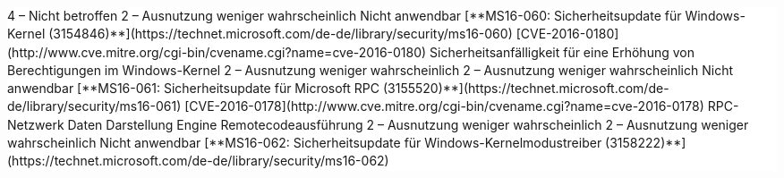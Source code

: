 <td style="border:1px solid black;">
4 – Nicht betroffen
</td>
<td style="border:1px solid black;">
2 – Ausnutzung weniger wahrscheinlich
</td>
<td style="border:1px solid black;">
Nicht anwendbar
</td>
</tr>
<tr>
<td style="border:1px solid black;" colspan="5">
[**MS16-060: Sicherheitsupdate für Windows-Kernel (3154846)**](https://technet.microsoft.com/de-de/library/security/ms16-060)
</td>
</tr>
<tr>
<td style="border:1px solid black;">
[CVE-2016-0180](http://www.cve.mitre.org/cgi-bin/cvename.cgi?name=cve-2016-0180)
</td>
<td style="border:1px solid black;">
Sicherheitsanfälligkeit für eine Erhöhung von Berechtigungen im Windows-Kernel
</td>
<td style="border:1px solid black;">
2 – Ausnutzung weniger wahrscheinlich
</td>
<td style="border:1px solid black;">
2 – Ausnutzung weniger wahrscheinlich
</td>
<td style="border:1px solid black;">
Nicht anwendbar
</td>
</tr>
<tr>
<td style="border:1px solid black;" colspan="5">
[**MS16-061: Sicherheitsupdate für Microsoft RPC (3155520)**](https://technet.microsoft.com/de-de/library/security/ms16-061)
</td>
</tr>
<tr>
<td style="border:1px solid black;">
[CVE-2016-0178](http://www.cve.mitre.org/cgi-bin/cvename.cgi?name=cve-2016-0178)
</td>
<td style="border:1px solid black;">
RPC-Netzwerk Daten Darstellung Engine Remotecodeausführung
</td>
<td style="border:1px solid black;">
2 – Ausnutzung weniger wahrscheinlich
</td>
<td style="border:1px solid black;">
2 – Ausnutzung weniger wahrscheinlich
</td>
<td style="border:1px solid black;">
Nicht anwendbar
</td>
</tr>
<tr>
<td style="border:1px solid black;" colspan="5">
[**MS16-062: Sicherheitsupdate für Windows-Kernelmodustreiber (3158222)**](https://technet.microsoft.com/de-de/library/security/ms16-062)
</td>
</tr>
<tr>
<td style="border:1px solid black;">